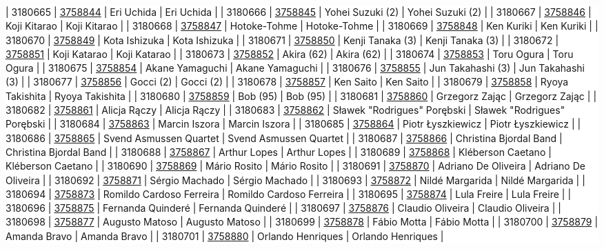 | 3180665 | [3758844](https://www.discogs.com/artist/3758844) | Eri Uchida | Eri Uchida |
| 3180666 | [3758845](https://www.discogs.com/artist/3758845) | Yohei Suzuki (2) | Yohei Suzuki (2) |
| 3180667 | [3758846](https://www.discogs.com/artist/3758846) | Koji Kitarao | Koji Kitarao |
| 3180668 | [3758847](https://www.discogs.com/artist/3758847) | Hotoke-Tohme | Hotoke-Tohme |
| 3180669 | [3758848](https://www.discogs.com/artist/3758848) | Ken Kuriki | Ken Kuriki |
| 3180670 | [3758849](https://www.discogs.com/artist/3758849) | Kota Ishizuka | Kota Ishizuka |
| 3180671 | [3758850](https://www.discogs.com/artist/3758850) | Kenji Tanaka (3) | Kenji Tanaka (3) |
| 3180672 | [3758851](https://www.discogs.com/artist/3758851) | Koji Katarao | Koji Katarao |
| 3180673 | [3758852](https://www.discogs.com/artist/3758852) | Akira (62) | Akira (62) |
| 3180674 | [3758853](https://www.discogs.com/artist/3758853) | Toru Ogura | Toru Ogura |
| 3180675 | [3758854](https://www.discogs.com/artist/3758854) | Akane Yamaguchi | Akane Yamaguchi |
| 3180676 | [3758855](https://www.discogs.com/artist/3758855) | Jun Takahashi (3) | Jun Takahashi (3) |
| 3180677 | [3758856](https://www.discogs.com/artist/3758856) | Gocci (2) | Gocci (2) |
| 3180678 | [3758857](https://www.discogs.com/artist/3758857) | Ken Saito | Ken Saito |
| 3180679 | [3758858](https://www.discogs.com/artist/3758858) | Ryoya Takishita | Ryoya Takishita |
| 3180680 | [3758859](https://www.discogs.com/artist/3758859) | Bob (95) | Bob (95) |
| 3180681 | [3758860](https://www.discogs.com/artist/3758860) | Grzegorz Zając | Grzegorz Zając |
| 3180682 | [3758861](https://www.discogs.com/artist/3758861) | Alicja Rączy | Alicja Rączy |
| 3180683 | [3758862](https://www.discogs.com/artist/3758862) | Sławek "Rodrigues" Porębski | Sławek "Rodrigues" Porębski |
| 3180684 | [3758863](https://www.discogs.com/artist/3758863) | Marcin Iszora | Marcin Iszora |
| 3180685 | [3758864](https://www.discogs.com/artist/3758864) | Piotr Łyszkiewicz | Piotr Łyszkiewicz |
| 3180686 | [3758865](https://www.discogs.com/artist/3758865) | Svend Asmussen Quartet | Svend Asmussen Quartet |
| 3180687 | [3758866](https://www.discogs.com/artist/3758866) | Christina Bjordal Band | Christina Bjordal Band |
| 3180688 | [3758867](https://www.discogs.com/artist/3758867) | Arthur Lopes | Arthur Lopes |
| 3180689 | [3758868](https://www.discogs.com/artist/3758868) | Kléberson Caetano | Kléberson Caetano |
| 3180690 | [3758869](https://www.discogs.com/artist/3758869) | Mário Rosito | Mário Rosito |
| 3180691 | [3758870](https://www.discogs.com/artist/3758870) | Adriano De Oliveira | Adriano De Oliveira |
| 3180692 | [3758871](https://www.discogs.com/artist/3758871) | Sérgio Machado | Sérgio Machado |
| 3180693 | [3758872](https://www.discogs.com/artist/3758872) | Nildé Margarida | Nildé Margarida |
| 3180694 | [3758873](https://www.discogs.com/artist/3758873) | Romildo Cardoso Ferreira | Romildo Cardoso Ferreira |
| 3180695 | [3758874](https://www.discogs.com/artist/3758874) | Lula Freire | Lula Freire |
| 3180696 | [3758875](https://www.discogs.com/artist/3758875) | Fernanda Quinderé | Fernanda Quinderé |
| 3180697 | [3758876](https://www.discogs.com/artist/3758876) | Claudio Oliveira | Claudio Oliveira |
| 3180698 | [3758877](https://www.discogs.com/artist/3758877) | Augusto Matoso | Augusto Matoso |
| 3180699 | [3758878](https://www.discogs.com/artist/3758878) | Fábio Motta | Fábio Motta |
| 3180700 | [3758879](https://www.discogs.com/artist/3758879) | Amanda Bravo | Amanda Bravo |
| 3180701 | [3758880](https://www.discogs.com/artist/3758880) | Orlando Henriques | Orlando Henriques |
